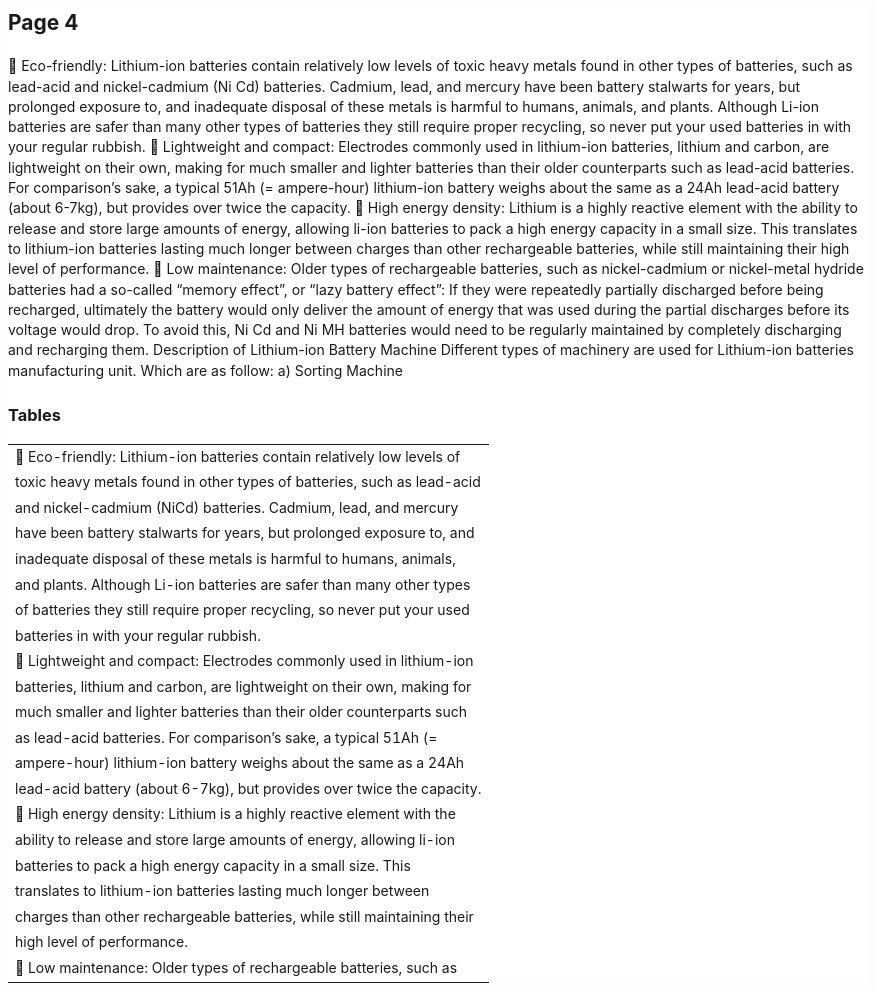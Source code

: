 
## Page 4

 Eco-friendly: Lithium-ion batteries contain relatively low levels of toxic heavy metals found in other types of batteries, such as lead-acid and nickel-cadmium (Ni Cd) batteries. Cadmium, lead, and mercury have been battery stalwarts for years, but prolonged exposure to, and inadequate disposal of these metals is harmful to humans, animals, and plants. Although Li-ion batteries are safer than many other types of batteries they still require proper recycling, so never put your used batteries in with your regular rubbish.  Lightweight and compact: Electrodes commonly used in lithium-ion batteries, lithium and carbon, are lightweight on their own, making for much smaller and lighter batteries than their older counterparts such as lead-acid batteries. For comparison’s sake, a typical 51Ah (= ampere-hour) lithium-ion battery weighs about the same as a 24Ah lead-acid battery (about 6-7kg), but provides over twice the capacity.  High energy density: Lithium is a highly reactive element with the ability to release and store large amounts of energy, allowing li-ion batteries to pack a high energy capacity in a small size. This translates to lithium-ion batteries lasting much longer between charges than other rechargeable batteries, while still maintaining their high level of performance.  Low maintenance: Older types of rechargeable batteries, such as nickel-cadmium or nickel-metal hydride batteries had a so-called “memory effect”, or “lazy battery effect”: If they were repeatedly partially discharged before being recharged, ultimately the battery would only deliver the amount of energy that was used during the partial discharges before its voltage would drop. To avoid this, Ni Cd and Ni MH batteries would need to be regularly maintained by completely discharging and recharging them. Description of Lithium-ion Battery Machine Different types of machinery are used for Lithium-ion batteries manufacturing unit. Which are as follow: a) Sorting Machine

### Tables

|  |
|---|
|  Eco-friendly: Lithium-ion batteries contain relatively low levels of |
| toxic heavy metals found in other types of batteries, such as lead-acid |
| and nickel-cadmium (NiCd) batteries. Cadmium, lead, and mercury |
| have been battery stalwarts for years, but prolonged exposure to, and |
| inadequate disposal of these metals is harmful to humans, animals, |
| and plants. Although Li-ion batteries are safer than many other types |
| of batteries they still require proper recycling, so never put your used |
| batteries in with your regular rubbish. |
|  Lightweight and compact: Electrodes commonly used in lithium-ion |
| batteries, lithium and carbon, are lightweight on their own, making for |
| much smaller and lighter batteries than their older counterparts such |
| as lead-acid batteries. For comparison’s sake, a typical 51Ah (= |
| ampere-hour) lithium-ion battery weighs about the same as a 24Ah |
| lead-acid battery (about 6-7kg), but provides over twice the capacity. |
|  High energy density: Lithium is a highly reactive element with the |
| ability to release and store large amounts of energy, allowing li-ion |
| batteries to pack a high energy capacity in a small size. This |
| translates to lithium-ion batteries lasting much longer between |
| charges than other rechargeable batteries, while still maintaining their |
| high level of performance. |
|  Low maintenance: Older types of rechargeable batteries, such as |